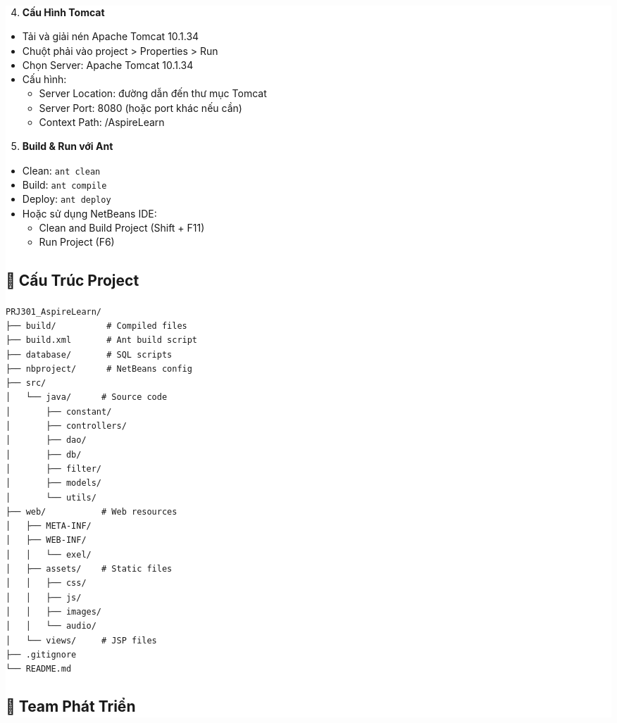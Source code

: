 4. **Cấu Hình Tomcat**

- Tải và giải nén Apache Tomcat 10.1.34
- Chuột phải vào project > Properties > Run
- Chọn Server: Apache Tomcat 10.1.34
- Cấu hình:
  - Server Location: đường dẫn đến thư mục Tomcat
  - Server Port: 8080 (hoặc port khác nếu cần)
  - Context Path: /AspireLearn

5. **Build & Run với Ant**

- Clean: `ant clean`
- Build: `ant compile`
- Deploy: `ant deploy`
- Hoặc sử dụng NetBeans IDE:
  - Clean and Build Project (Shift + F11)
  - Run Project (F6)

## 📁 Cấu Trúc Project

```
PRJ301_AspireLearn/
├── build/          # Compiled files
├── build.xml       # Ant build script
├── database/       # SQL scripts
├── nbproject/      # NetBeans config
├── src/
│   └── java/      # Source code
│       ├── constant/
│       ├── controllers/
│       ├── dao/
│       ├── db/
│       ├── filter/
│       ├── models/
│       └── utils/
├── web/           # Web resources
│   ├── META-INF/
│   ├── WEB-INF/
│   │   └── exel/
│   ├── assets/    # Static files
│   │   ├── css/
│   │   ├── js/
│   │   ├── images/
│   │   └── audio/
│   └── views/     # JSP files
├── .gitignore
└── README.md
```

## 👥 Team Phát Triển
